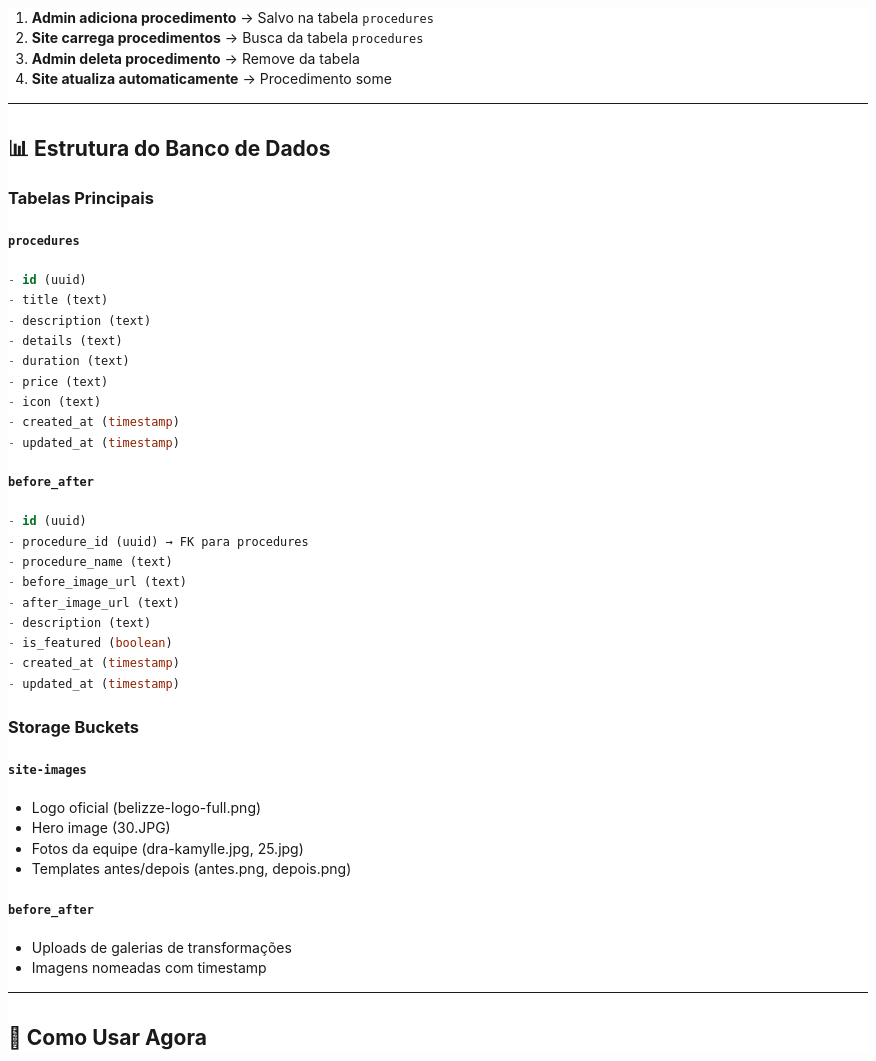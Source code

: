 1. **Admin adiciona procedimento** → Salvo na tabela `procedures`
2. **Site carrega procedimentos** → Busca da tabela `procedures`
3. **Admin deleta procedimento** → Remove da tabela
4. **Site atualiza automaticamente** → Procedimento some

---

## 📊 Estrutura do Banco de Dados

### Tabelas Principais

#### `procedures`
```sql
- id (uuid)
- title (text)
- description (text)
- details (text)
- duration (text)
- price (text)
- icon (text)
- created_at (timestamp)
- updated_at (timestamp)
```

#### `before_after`
```sql
- id (uuid)
- procedure_id (uuid) → FK para procedures
- procedure_name (text)
- before_image_url (text)
- after_image_url (text)
- description (text)
- is_featured (boolean)
- created_at (timestamp)
- updated_at (timestamp)
```

### Storage Buckets

#### `site-images`
- Logo oficial (belizze-logo-full.png)
- Hero image (30.JPG)
- Fotos da equipe (dra-kamylle.jpg, 25.jpg)
- Templates antes/depois (antes.png, depois.png)

#### `before_after`
- Uploads de galerias de transformações
- Imagens nomeadas com timestamp

---

## 🚀 Como Usar Agora
